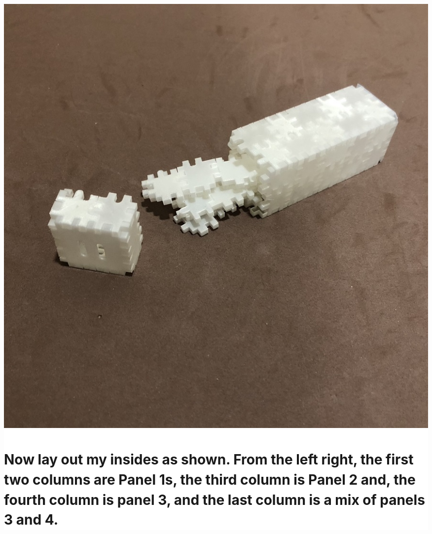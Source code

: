 ![](4.JPEG)
# Now lay out my insides as shown. From the left right, the first two columns are Panel 1s, the third column is Panel 2 and, the fourth column is panel 3, and the last column is a mix of panels 3 and 4.